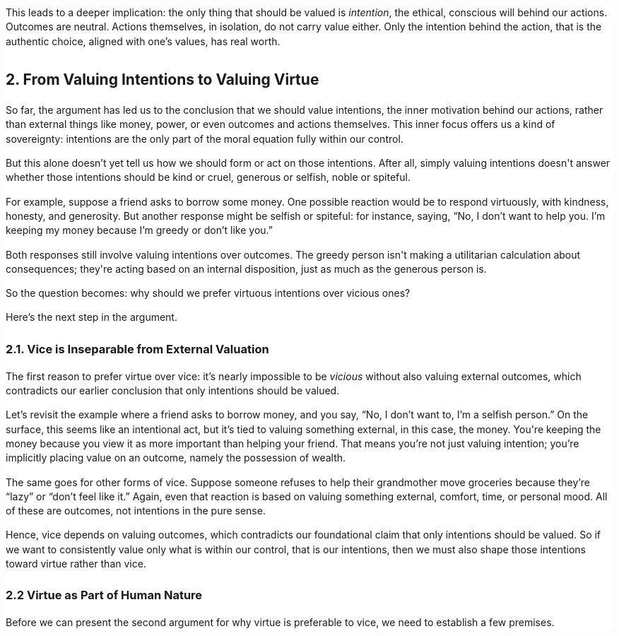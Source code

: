 This leads to a deeper implication: the only thing that should be valued is *intention*, the ethical, conscious will behind our actions. Outcomes are neutral. Actions themselves, in isolation, do not carry value either. Only the intention behind the action, that is the authentic choice, aligned with one’s values, has real worth.


## 2. From Valuing Intentions to Valuing Virtue

So far, the argument has led us to the conclusion that we should value intentions, the inner motivation behind our actions, rather than external things like money, power, or even outcomes and actions themselves. This inner focus offers us a kind of sovereignty: intentions are the only part of the moral equation fully within our control.

But this alone doesn’t yet tell us how we should form or act on those intentions. After all, simply valuing intentions doesn't answer whether those intentions should be kind or cruel, generous or selfish, noble or spiteful.

For example, suppose a friend asks to borrow some money. One possible reaction would be to respond virtuously, with kindness, honesty, and generosity. But another response might be selfish or spiteful: for instance, saying, “No, I don’t want to help you. I’m keeping my money because I’m greedy or don’t like you.”

Both responses still involve valuing intentions over outcomes. The greedy person isn't making a utilitarian calculation about consequences; they're acting based on an internal disposition, just as much as the generous person is.

So the question becomes: why should we prefer virtuous intentions over vicious ones?

Here’s the next step in the argument.


### 2.1. Vice is Inseparable from External Valuation

The first reason to prefer virtue over vice: it’s nearly impossible to be *vicious* without also valuing external outcomes, which contradicts our earlier conclusion that only intentions should be valued.

Let’s revisit the example where a friend asks to borrow money, and you say, “No, I don’t want to, I’m a selfish person.” On the surface, this seems like an intentional act, but it’s tied to valuing something external, in this case, the money. You're keeping the money because you view it as more important than helping your friend. That means you’re not just valuing intention; you’re implicitly placing value on an outcome, namely the possession of wealth.

The same goes for other forms of vice. Suppose someone refuses to help their grandmother move groceries because they’re “lazy” or “don’t feel like it.” Again, even that reaction is based on valuing something external, comfort, time, or personal mood. All of these are outcomes, not intentions in the pure sense.

Hence, vice depends on valuing outcomes, which contradicts our foundational claim that only intentions should be valued.
So if we want to consistently value only what is within our control, that is our intentions, then we must also shape those intentions toward virtue rather than vice.

### 2.2 Virtue as Part of Human Nature

Before we can present the second argument for why virtue is preferable to vice, we need to establish a few premises.

